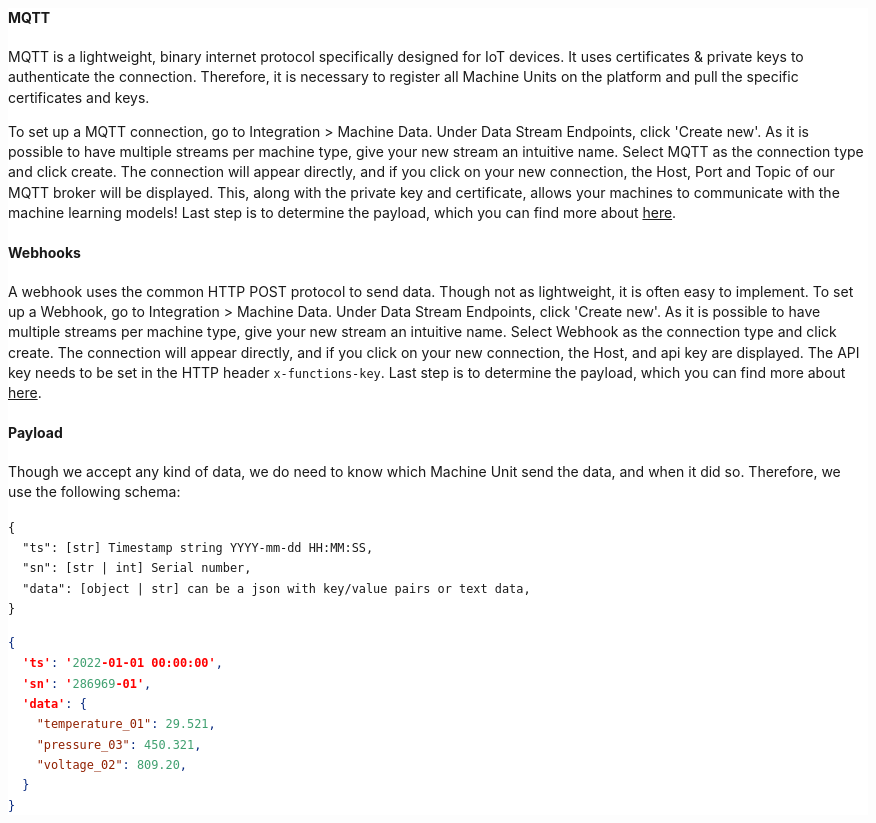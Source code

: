 #### MQTT
MQTT is a lightweight, binary internet protocol specifically designed for IoT devices. It uses certificates & private keys 
to authenticate the connection. Therefore, it is necessary to register all Machine Units on the platform and pull the 
specific certificates and keys. 

To set up a MQTT connection, go to Integration > Machine Data. Under Data Stream Endpoints, click 'Create new'. As it is
possible to have multiple streams per machine type, give your new stream an intuitive name. Select MQTT as the connection type 
and click create. The connection will appear directly, and if you click on your new connection, the Host, Port and Topic 
of our MQTT broker will be displayed. This, along with the private key and certificate, allows your machines to communicate
with the machine learning models! Last step is to determine the payload, which you can find more about [here](#Payload).

#### Webhooks
A webhook uses the common HTTP POST protocol to send data. Though not as lightweight, it is often easy to implement.
To set up a Webhook, go to Integration > Machine Data. Under Data Stream Endpoints, click 'Create new'. As it is
possible to have multiple streams per machine type, give your new stream an intuitive name. Select Webhook as the connection type 
and click create. The connection will appear directly, and if you click on your new connection, the Host, and api key are displayed. 
The API key needs to be set in the HTTP header `x-functions-key`. Last step is to determine the payload, which you can find more about [here](#Payload).

#### Payload
Though we accept any kind of data, we do need to know which Machine Unit send the data, and when it did so. Therefore, 
we use the following schema:

```
{
  "ts": [str] Timestamp string YYYY-mm-dd HH:MM:SS,
  "sn": [str | int] Serial number,
  "data": [object | str] can be a json with key/value pairs or text data,
}
```
```json
{
  'ts': '2022-01-01 00:00:00',
  'sn': '286969-01',
  'data': {
    "temperature_01": 29.521,
    "pressure_03": 450.321,
    "voltage_02": 809.20,
  }
}
```
